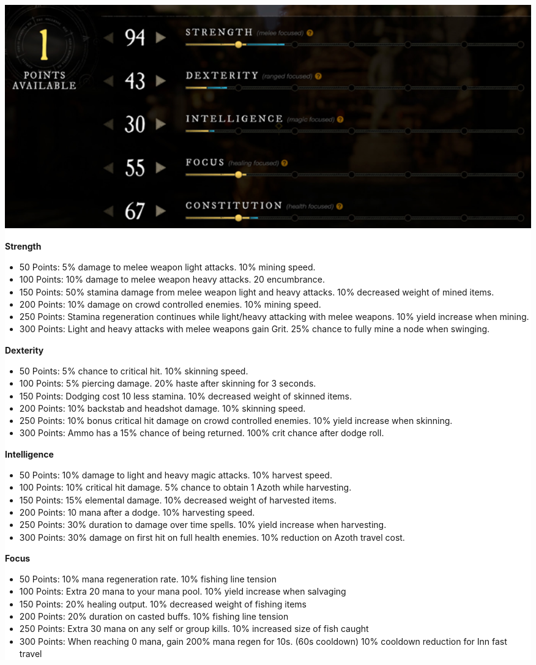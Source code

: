 ![attributes](img/attributes.webp)

**Strength**
* 50 Points: 5% damage to melee weapon light attacks. 10% mining speed.
* 100 Points: 10% damage to melee weapon heavy attacks. 20 encumbrance.
* 150 Points: 50% stamina damage from melee weapon light and heavy attacks. 10% decreased weight of mined items.
* 200 Points: 10% damage on crowd controlled enemies. 10% mining speed.
* 250 Points: Stamina regeneration continues while light/heavy attacking with melee weapons. 10% yield increase when mining.
* 300 Points: Light and heavy attacks with melee weapons gain Grit. 25% chance to fully mine a node when swinging.

**Dexterity**
* 50 Points: 5% chance to critical hit. 10% skinning speed.
* 100 Points: 5% piercing damage. 20% haste after skinning for 3 seconds.
* 150 Points: Dodging cost 10 less stamina. 10% decreased weight of skinned items.
* 200 Points: 10% backstab and headshot damage. 10% skinning speed.
* 250 Points: 10% bonus critical hit damage on crowd controlled enemies. 10% yield increase when skinning.
* 300 Points: Ammo has a 15% chance of being returned. 100% crit chance after dodge roll.

**Intelligence**
* 50 Points: 10% damage to light and heavy magic attacks. 10% harvest speed.
* 100 Points: 10% critical hit damage. 5% chance to obtain 1 Azoth while harvesting.
* 150 Points: 15% elemental damage. 10% decreased weight of harvested items.
* 200 Points: 10 mana after a dodge. 10% harvesting speed.
* 250 Points: 30% duration to damage over time spells. 10% yield increase when harvesting.
* 300 Points: 30% damage on first hit on full health enemies. 10% reduction on Azoth travel cost.

**Focus**
* 50 Points: 10% mana regeneration rate. 10% fishing line tension
* 100 Points: Extra 20 mana to your mana pool. 10% yield increase when salvaging
* 150 Points: 20% healing output. 10% decreased weight of fishing items
* 200 Points: 20% duration on casted buffs. 10% fishing line tension
* 250 Points: Extra 30 mana on any self or group kills. 10% increased size of fish caught
* 300 Points: When reaching 0 mana, gain 200% mana regen for 10s. (60s cooldown) 10% cooldown reduction for Inn fast travel
